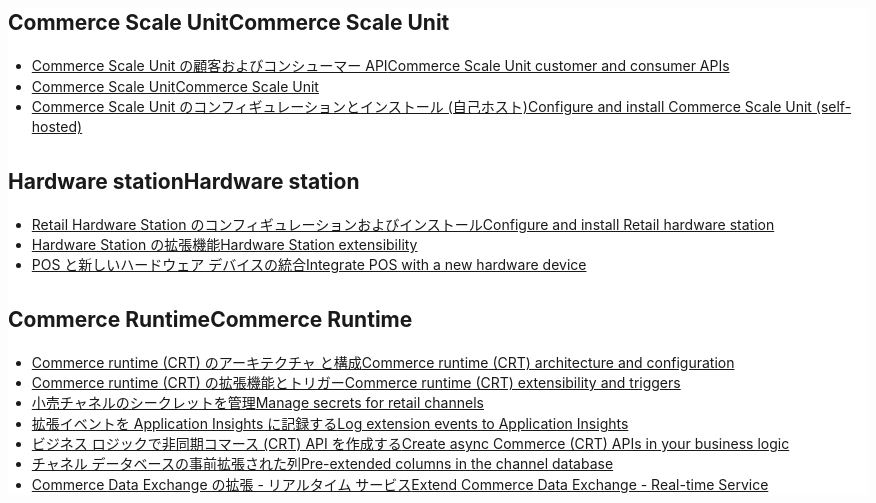 ## <a name="commerce-scale-unit"></a><span data-ttu-id="dc08f-168">Commerce Scale Unit</span><span class="sxs-lookup"><span data-stu-id="dc08f-168">Commerce Scale Unit</span></span>

- [<span data-ttu-id="dc08f-169">Commerce Scale Unit の顧客およびコンシューマー API</span><span class="sxs-lookup"><span data-stu-id="dc08f-169">Commerce Scale Unit customer and consumer APIs</span></span>](retail-server-customer-consumer-api.md)
- [<span data-ttu-id="dc08f-170">Commerce Scale Unit</span><span class="sxs-lookup"><span data-stu-id="dc08f-170">Commerce Scale Unit</span></span>](retail-store-system-begin.md)
- [<span data-ttu-id="dc08f-171">Commerce Scale Unit のコンフィギュレーションとインストール (自己ホスト)</span><span class="sxs-lookup"><span data-stu-id="dc08f-171">Configure and install Commerce Scale Unit (self-hosted)</span></span>](retail-store-scale-unit-configuration-installation.md)

## <a name="hardware-station"></a><span data-ttu-id="dc08f-172">Hardware station</span><span class="sxs-lookup"><span data-stu-id="dc08f-172">Hardware station</span></span>

- [<span data-ttu-id="dc08f-173">Retail Hardware Station のコンフィギュレーションおよびインストール</span><span class="sxs-lookup"><span data-stu-id="dc08f-173">Configure and install Retail hardware station</span></span>](../retail-hardware-station-configuration-installation.md)
- [<span data-ttu-id="dc08f-174">Hardware Station の拡張機能</span><span class="sxs-lookup"><span data-stu-id="dc08f-174">Hardware Station extensibility</span></span>](hardware-station-extensibility.md)
- [<span data-ttu-id="dc08f-175">POS と新しいハードウェア デバイスの統合</span><span class="sxs-lookup"><span data-stu-id="dc08f-175">Integrate POS with a new hardware device</span></span>](hardware-device-extension.md)

## <a name="commerce-runtime"></a><span data-ttu-id="dc08f-176">Commerce Runtime</span><span class="sxs-lookup"><span data-stu-id="dc08f-176">Commerce Runtime</span></span>

- [<span data-ttu-id="dc08f-177">Commerce runtime (CRT) のアーキテクチャ と構成</span><span class="sxs-lookup"><span data-stu-id="dc08f-177">Commerce runtime (CRT) architecture and configuration</span></span>](commerce-runtime-overview.md)
- [<span data-ttu-id="dc08f-178">Commerce runtime (CRT) の拡張機能とトリガー</span><span class="sxs-lookup"><span data-stu-id="dc08f-178">Commerce runtime (CRT) extensibility and triggers</span></span>](commerce-runtime-extensibility-trigger.md)
- [<span data-ttu-id="dc08f-179">小売チャネルのシークレットを管理</span><span class="sxs-lookup"><span data-stu-id="dc08f-179">Manage secrets for retail channels</span></span>](manage-secrets.md)
- [<span data-ttu-id="dc08f-180">拡張イベントを Application Insights に記録する</span><span class="sxs-lookup"><span data-stu-id="dc08f-180">Log extension events to Application Insights</span></span>](commerce-application-insights.md)
- [<span data-ttu-id="dc08f-181">ビジネス ロジックで非同期コマース (CRT) API を作成する</span><span class="sxs-lookup"><span data-stu-id="dc08f-181">Create async Commerce (CRT) APIs in your business logic</span></span>](async-commerce-extension.md)
- [<span data-ttu-id="dc08f-182">チャネル データベースの事前拡張された列</span><span class="sxs-lookup"><span data-stu-id="dc08f-182">Pre-extended columns in the channel database</span></span>](extended-columns.md)
- [<span data-ttu-id="dc08f-183">Commerce Data Exchange の拡張 - リアルタイム サービス</span><span class="sxs-lookup"><span data-stu-id="dc08f-183">Extend Commerce Data Exchange - Real-time Service</span></span>](extend-commerce-data-exchange.md)
